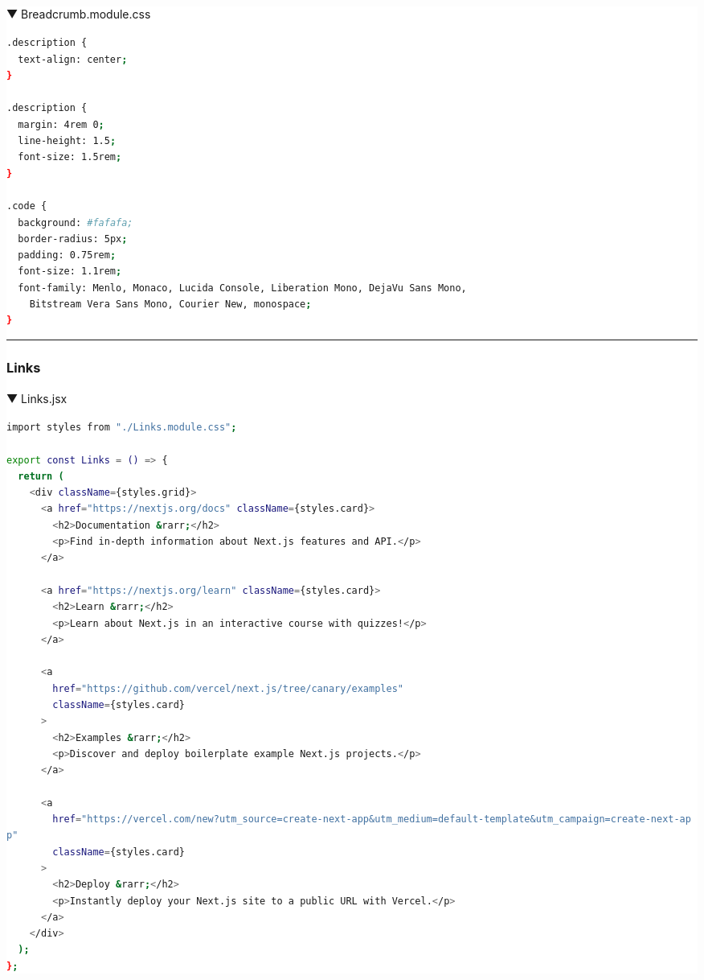 ▼ Breadcrumb.module.css

```bash
.description {
  text-align: center;
}

.description {
  margin: 4rem 0;
  line-height: 1.5;
  font-size: 1.5rem;
}

.code {
  background: #fafafa;
  border-radius: 5px;
  padding: 0.75rem;
  font-size: 1.1rem;
  font-family: Menlo, Monaco, Lucida Console, Liberation Mono, DejaVu Sans Mono,
    Bitstream Vera Sans Mono, Courier New, monospace;
}
```

---

### Links

▼ Links.jsx

```bash
import styles from "./Links.module.css";

export const Links = () => {
  return (
    <div className={styles.grid}>
      <a href="https://nextjs.org/docs" className={styles.card}>
        <h2>Documentation &rarr;</h2>
        <p>Find in-depth information about Next.js features and API.</p>
      </a>

      <a href="https://nextjs.org/learn" className={styles.card}>
        <h2>Learn &rarr;</h2>
        <p>Learn about Next.js in an interactive course with quizzes!</p>
      </a>

      <a
        href="https://github.com/vercel/next.js/tree/canary/examples"
        className={styles.card}
      >
        <h2>Examples &rarr;</h2>
        <p>Discover and deploy boilerplate example Next.js projects.</p>
      </a>

      <a
        href="https://vercel.com/new?utm_source=create-next-app&utm_medium=default-template&utm_campaign=create-next-app"
        className={styles.card}
      >
        <h2>Deploy &rarr;</h2>
        <p>Instantly deploy your Next.js site to a public URL with Vercel.</p>
      </a>
    </div>
  );
};
```
